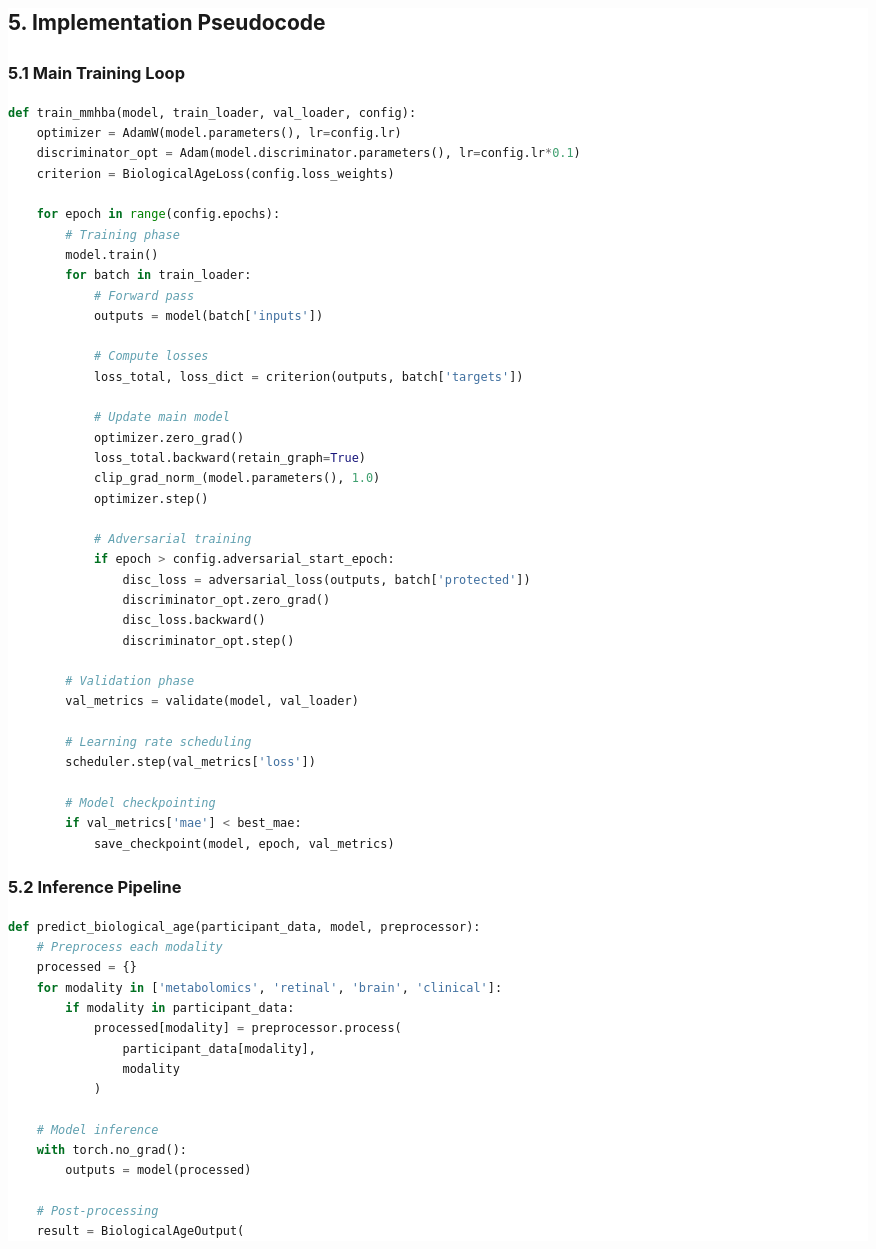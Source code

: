 
## 5. Implementation Pseudocode

### 5.1 Main Training Loop

```python
def train_mmhba(model, train_loader, val_loader, config):
    optimizer = AdamW(model.parameters(), lr=config.lr)
    discriminator_opt = Adam(model.discriminator.parameters(), lr=config.lr*0.1)
    criterion = BiologicalAgeLoss(config.loss_weights)
    
    for epoch in range(config.epochs):
        # Training phase
        model.train()
        for batch in train_loader:
            # Forward pass
            outputs = model(batch['inputs'])
            
            # Compute losses
            loss_total, loss_dict = criterion(outputs, batch['targets'])
            
            # Update main model
            optimizer.zero_grad()
            loss_total.backward(retain_graph=True)
            clip_grad_norm_(model.parameters(), 1.0)
            optimizer.step()
            
            # Adversarial training
            if epoch > config.adversarial_start_epoch:
                disc_loss = adversarial_loss(outputs, batch['protected'])
                discriminator_opt.zero_grad()
                disc_loss.backward()
                discriminator_opt.step()
        
        # Validation phase
        val_metrics = validate(model, val_loader)
        
        # Learning rate scheduling
        scheduler.step(val_metrics['loss'])
        
        # Model checkpointing
        if val_metrics['mae'] < best_mae:
            save_checkpoint(model, epoch, val_metrics)
```

### 5.2 Inference Pipeline

```python
def predict_biological_age(participant_data, model, preprocessor):
    # Preprocess each modality
    processed = {}
    for modality in ['metabolomics', 'retinal', 'brain', 'clinical']:
        if modality in participant_data:
            processed[modality] = preprocessor.process(
                participant_data[modality], 
                modality
            )
    
    # Model inference
    with torch.no_grad():
        outputs = model(processed)
    
    # Post-processing
    result = BiologicalAgeOutput(
```